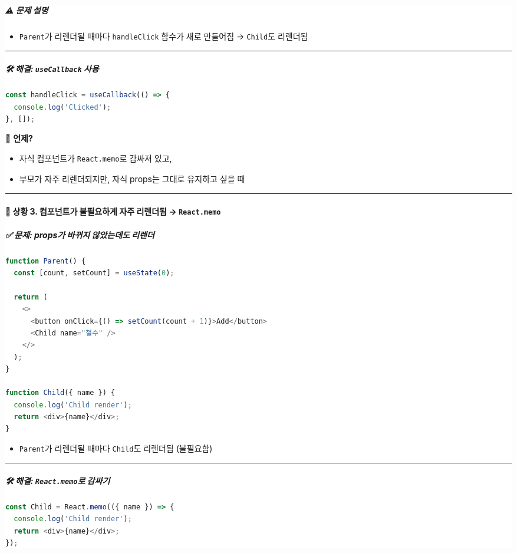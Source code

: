 ##### ⚠️ 문제 설명

- `Parent`가 리렌더될 때마다 `handleClick` 함수가 새로 만들어짐 → `Child`도 리렌더됨
    

---

##### 🛠 해결: `useCallback` 사용

```javascript
const handleClick = useCallback(() => {
  console.log('Clicked');
}, []);
```

📌 **언제?**

- 자식 컴포넌트가 `React.memo`로 감싸져 있고,
    
- 부모가 자주 리렌더되지만, 자식 props는 그대로 유지하고 싶을 때
    

---

#### 🎯 상황 3. 컴포넌트가 불필요하게 자주 리렌더됨 → `React.memo`

##### ✅ 문제: props가 바뀌지 않았는데도 리렌더

```javascript
function Parent() {
  const [count, setCount] = useState(0);

  return (
    <>
      <button onClick={() => setCount(count + 1)}>Add</button>
      <Child name="철수" />
    </>
  );
}

function Child({ name }) {
  console.log('Child render');
  return <div>{name}</div>;
}
```
- `Parent`가 리렌더될 때마다 `Child`도 리렌더됨 (불필요함)
    

---

##### 🛠 해결: `React.memo`로 감싸기

```javascript
const Child = React.memo(({ name }) => {
  console.log('Child render');
  return <div>{name}</div>;
});
```
